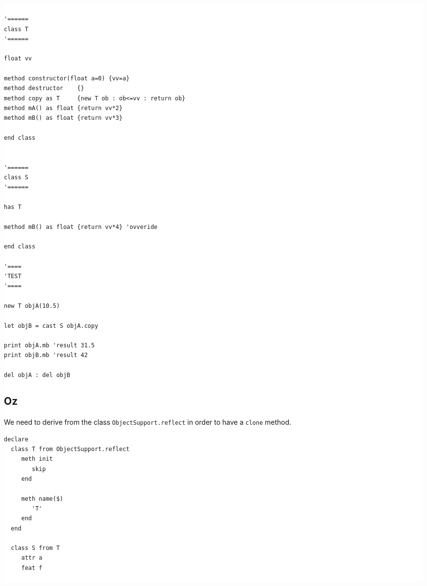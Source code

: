 
```oxygenbasic

'======
class T
'======

float vv

method constructor(float a=0) {vv=a}
method destructor    {}
method copy as T     {new T ob : ob<=vv : return ob}
method mA() as float {return vv*2}
method mB() as float {return vv*3}

end class


'======
class S
'======

has T

method mB() as float {return vv*4} 'ovveride

end class

'====
'TEST
'====

new T objA(10.5)

let objB = cast S objA.copy

print objA.mb 'result 31.5
print objB.mb 'result 42

del objA : del objB

```



## Oz

We need to derive from the class <code>ObjectSupport.reflect</code> in order to have a <code>clone</code> method.

```oz
declare
  class T from ObjectSupport.reflect
     meth init
        skip
     end

     meth name($)
        'T'
     end
  end

  class S from T
     attr a
     feat f
      
```